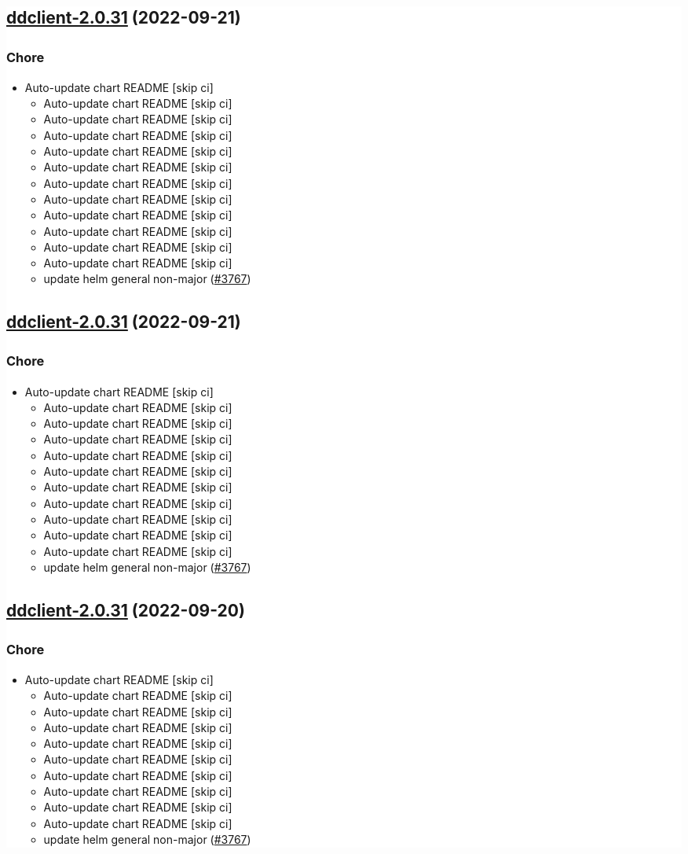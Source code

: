 


## [ddclient-2.0.31](https://github.com/truecharts/charts/compare/ddclient-2.0.30...ddclient-2.0.31) (2022-09-21)

### Chore

- Auto-update chart README [skip ci]
  - Auto-update chart README [skip ci]
  - Auto-update chart README [skip ci]
  - Auto-update chart README [skip ci]
  - Auto-update chart README [skip ci]
  - Auto-update chart README [skip ci]
  - Auto-update chart README [skip ci]
  - Auto-update chart README [skip ci]
  - Auto-update chart README [skip ci]
  - Auto-update chart README [skip ci]
  - Auto-update chart README [skip ci]
  - Auto-update chart README [skip ci]
  - update helm general non-major ([#3767](https://github.com/truecharts/charts/issues/3767))




## [ddclient-2.0.31](https://github.com/truecharts/charts/compare/ddclient-2.0.30...ddclient-2.0.31) (2022-09-21)

### Chore

- Auto-update chart README [skip ci]
  - Auto-update chart README [skip ci]
  - Auto-update chart README [skip ci]
  - Auto-update chart README [skip ci]
  - Auto-update chart README [skip ci]
  - Auto-update chart README [skip ci]
  - Auto-update chart README [skip ci]
  - Auto-update chart README [skip ci]
  - Auto-update chart README [skip ci]
  - Auto-update chart README [skip ci]
  - Auto-update chart README [skip ci]
  - update helm general non-major ([#3767](https://github.com/truecharts/charts/issues/3767))




## [ddclient-2.0.31](https://github.com/truecharts/charts/compare/ddclient-2.0.30...ddclient-2.0.31) (2022-09-20)

### Chore

- Auto-update chart README [skip ci]
  - Auto-update chart README [skip ci]
  - Auto-update chart README [skip ci]
  - Auto-update chart README [skip ci]
  - Auto-update chart README [skip ci]
  - Auto-update chart README [skip ci]
  - Auto-update chart README [skip ci]
  - Auto-update chart README [skip ci]
  - Auto-update chart README [skip ci]
  - Auto-update chart README [skip ci]
  - update helm general non-major ([#3767](https://github.com/truecharts/charts/issues/3767))
